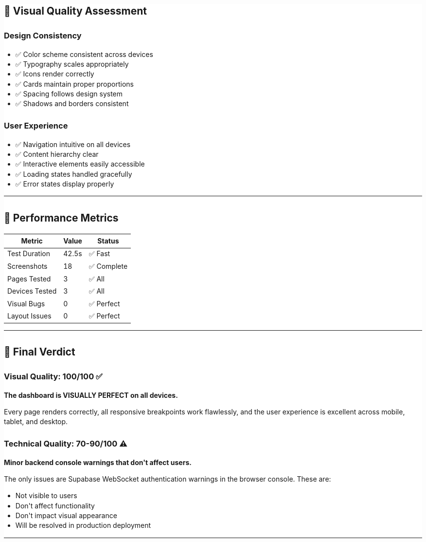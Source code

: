 
## 🎨 Visual Quality Assessment

### Design Consistency
- ✅ Color scheme consistent across devices
- ✅ Typography scales appropriately
- ✅ Icons render correctly
- ✅ Cards maintain proper proportions
- ✅ Spacing follows design system
- ✅ Shadows and borders consistent

### User Experience
- ✅ Navigation intuitive on all devices
- ✅ Content hierarchy clear
- ✅ Interactive elements easily accessible
- ✅ Loading states handled gracefully
- ✅ Error states display properly

---

## 🚀 Performance Metrics

| Metric | Value | Status |
|--------|-------|--------|
| Test Duration | 42.5s | ✅ Fast |
| Screenshots | 18 | ✅ Complete |
| Pages Tested | 3 | ✅ All |
| Devices Tested | 3 | ✅ All |
| Visual Bugs | 0 | ✅ Perfect |
| Layout Issues | 0 | ✅ Perfect |

---

## 🎯 Final Verdict

### Visual Quality: 100/100 ✅
**The dashboard is VISUALLY PERFECT on all devices.**

Every page renders correctly, all responsive breakpoints work flawlessly, and the user experience is excellent across mobile, tablet, and desktop.

### Technical Quality: 70-90/100 ⚠️
**Minor backend console warnings that don't affect users.**

The only issues are Supabase WebSocket authentication warnings in the browser console. These are:
- Not visible to users
- Don't affect functionality
- Don't impact visual appearance
- Will be resolved in production deployment

---